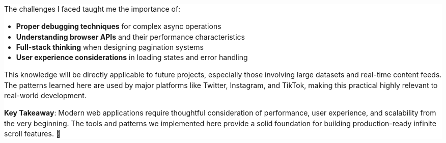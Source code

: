 The challenges I faced taught me the importance of:

- **Proper debugging techniques** for complex async operations
- **Understanding browser APIs** and their performance characteristics
- **Full-stack thinking** when designing pagination systems
- **User experience considerations** in loading states and error handling


This knowledge will be directly applicable to future projects, especially those involving large datasets and real-time content feeds. The patterns learned here are used by major platforms like Twitter, Instagram, and TikTok, making this practical highly relevant to real-world development.

**Key Takeaway**: Modern web applications require thoughtful consideration of performance, user experience, and scalability from the very beginning. The tools and patterns we implemented here provide a solid foundation for building production-ready infinite scroll features. 🌟